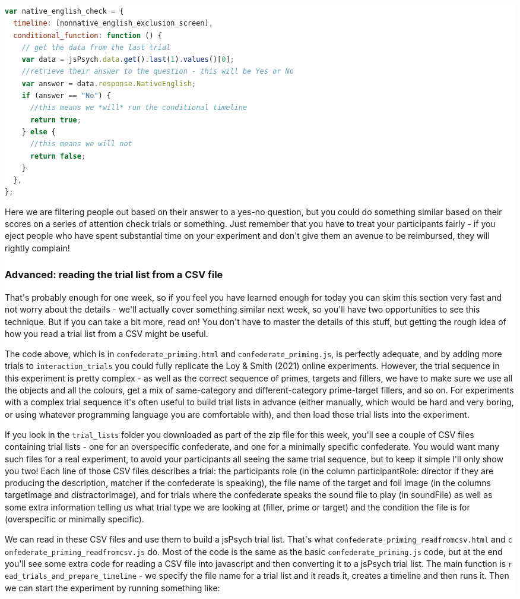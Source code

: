 ```js
var native_english_check = {
  timeline: [nonnative_english_exclusion_screen],
  conditional_function: function () {
    // get the data from the last trial
    var data = jsPsych.data.get().last(1).values()[0];
    //retrieve their answer to the question - this will be Yes or No
    var answer = data.response.NativeEnglish;
    if (answer == "No") {
      //this means we *will* run the conditional timeline
      return true;
    } else {
      //this means we will not
      return false;
    }
  },
};
```

Here we are filtering people out based on their answer to a yes-no question, but you could do something similar based on their scores on a series of attention check trials or something. Just remember that you have to treat your participants fairly - if you eject people who have spent substantial time on your experiment and don't give them an avenue to be reimbursed, they will rightly complain!

### Advanced: reading the trial list from a CSV file

That's probably enough for one week, so if you feel you have learned enough for today you can skim this section very fast and not worry about the details - we'll actually cover something similar next week, so you'll have two opportunities to see this technique. But if you can take a bit more, read on! You don't have to master the details of this stuff, but getting the rough idea of how you read a trial list from a CSV might be useful.

The code above, which is in `confederate_priming.html` and `confederate_priming.js`, is perfectly adequate, and by adding more trials to `interaction_trials` you could fully replicate the Loy & Smith (2021) online experiments. However, the trial sequence in this experiment is pretty complex - as well as the correct sequence of primes, targets and fillers, we have to make sure we use all the objects and all the colours, get a mix of same-category and different-category prime-target fillers, and so on. For experiments with a complex trial sequence it's often useful to build trial lists in advance (either manually, which would be hard and very boring, or using whatever programming language you are comfortable with), and then load those trial lists into the experiment. 

If you look in the `trial_lists` folder you downloaded as part of the zip file for this week, you'll see a couple of CSV files containing trial lists - one for an overspecific confederate, and one for a minimally specific confederate. You would want many such files for a real experiment, to avoid your participants all seeing the same trial sequence, but to keep it simple I'll only show you two! Each line of those CSV files describes a trial: the participants role (in the column participantRole: director if they are producing the description, matcher if the confederate is speaking), the file name of the target and foil image (in the columns targetImage and distractorImage), and for trials where the confederate speaks the sound file to play (in soundFile) as well as some extra information telling us what trial type we are looking at (filler, prime or target) and the condition the file is for (overspecific or minimally specific).

We can read in these CSV files and use them to build a jsPsych trial list. That's what `confederate_priming_readfromcsv.html` and `confederate_priming_readfromcsv.js` do. Most of the code is the same as the basic `confederate_priming.js` code, but at the end you'll see some extra code for reading a CSV file into javascript and then converting it to a jsPsych trial list. The main function is `read_trials_and_prepare_timeline` - we specify  the file name for a trial list and it reads it, creates a timeline and then runs it. Then we can start the experiment by running something like:
